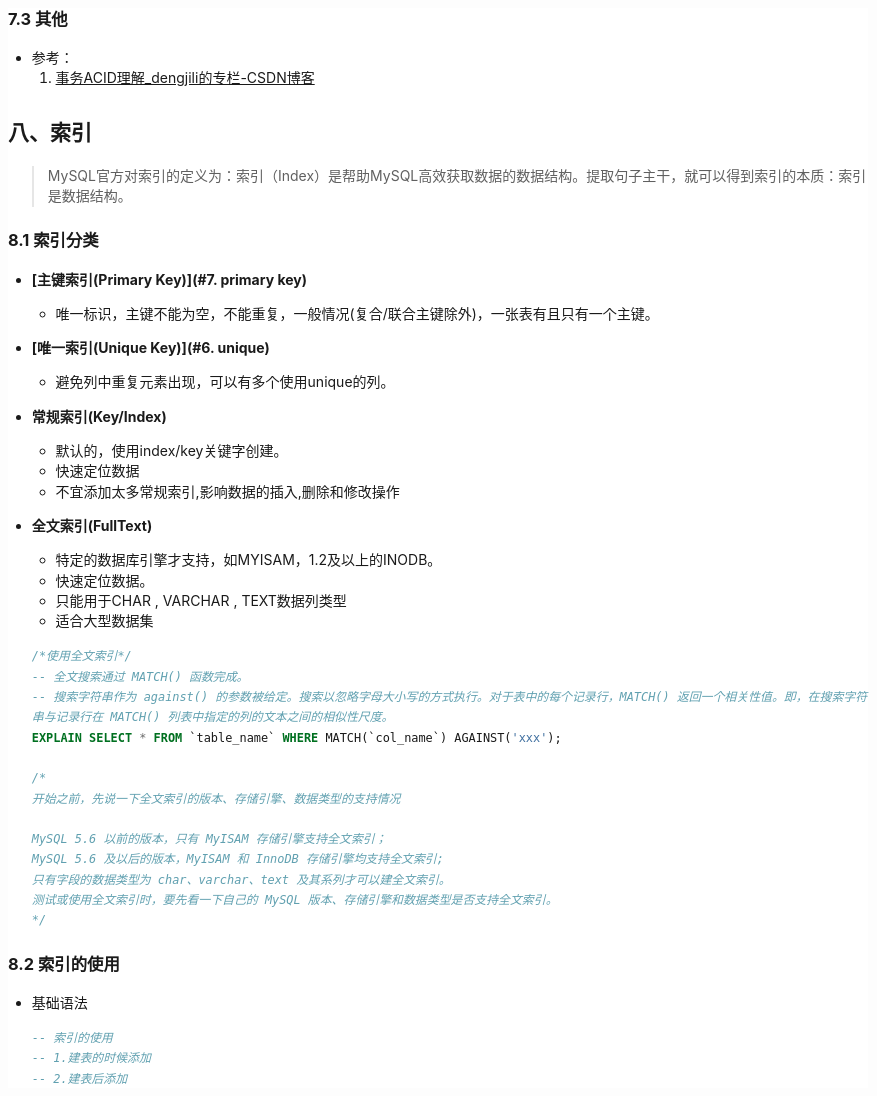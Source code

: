 ### 7.3 其他

-   参考：
    1.  [事务ACID理解_dengjili的专栏-CSDN博客](https://blog.csdn.net/dengjili/article/details/82468576)

## 八、索引

>MySQL官方对索引的定义为：索引（Index）是帮助MySQL高效获取数据的数据结构。提取句子主干，就可以得到索引的本质：索引是数据结构。

### 8.1 索引分类

-   **[主键索引(Primary Key)](#7. primary key)**

    -   唯一标识，主键不能为空，不能重复，一般情况(复合/联合主键除外)，一张表有且只有一个主键。

-   **[唯一索引(Unique Key)](#6. unique)**

    -   避免列中重复元素出现，可以有多个使用unique的列。

-   **常规索引(Key/Index)**

    -   默认的，使用index/key关键字创建。
    -   快速定位数据
    -   不宜添加太多常规索引,影响数据的插入,删除和修改操作

-   **全文索引(FullText)**

    -   特定的数据库引擎才支持，如MYISAM，1.2及以上的INODB。
    -   快速定位数据。
    -   只能用于CHAR , VARCHAR , TEXT数据列类型
    -   适合大型数据集

    ```sql
    /*使用全文索引*/
    -- 全文搜索通过 MATCH() 函数完成。
    -- 搜索字符串作为 against() 的参数被给定。搜索以忽略字母大小写的方式执行。对于表中的每个记录行，MATCH() 返回一个相关性值。即，在搜索字符串与记录行在 MATCH() 列表中指定的列的文本之间的相似性尺度。
    EXPLAIN SELECT * FROM `table_name` WHERE MATCH(`col_name`) AGAINST('xxx');
    
    /*
    开始之前，先说一下全文索引的版本、存储引擎、数据类型的支持情况
    
    MySQL 5.6 以前的版本，只有 MyISAM 存储引擎支持全文索引；
    MySQL 5.6 及以后的版本，MyISAM 和 InnoDB 存储引擎均支持全文索引;
    只有字段的数据类型为 char、varchar、text 及其系列才可以建全文索引。
    测试或使用全文索引时，要先看一下自己的 MySQL 版本、存储引擎和数据类型是否支持全文索引。
    */
    ```


### 8.2 索引的使用

-   基础语法

    ```sql
    -- 索引的使用
    -- 1.建表的时候添加
    -- 2.建表后添加
    